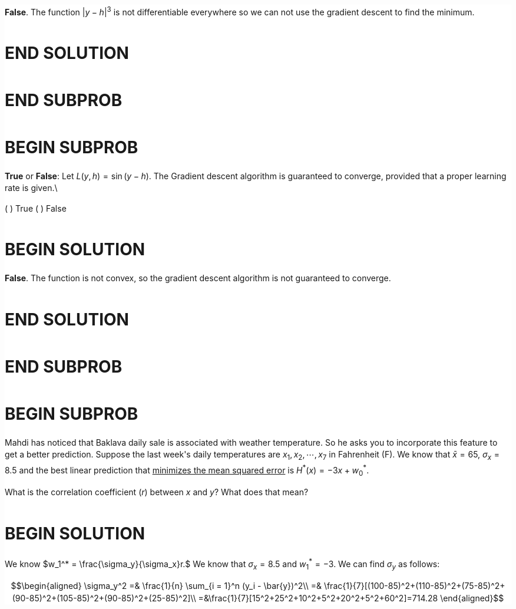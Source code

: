 **False**. The function $|y-h|^3$ is not differentiable everywhere so we
can not use the gradient descent to find the minimum.

# END SOLUTION

# END SUBPROB

# BEGIN SUBPROB

**True** or **False**: Let $L(y,h)=\sin(y-h)$. The Gradient
descent algorithm is guaranteed to converge, provided that a proper
learning rate is given.\

( ) True
( ) False

# BEGIN SOLUTION

**False**. The function is not convex, so the gradient descent algorithm
is not guaranteed to converge.

# END SOLUTION

# END SUBPROB

# BEGIN SUBPROB

Mahdi has noticed that Baklava daily sale is associated with weather
temperature. So he asks you to incorporate this feature to get a better
prediction. Suppose the last week's daily temperatures are
$x_1, x_2, \cdots, x_7$ in Fahrenheit (F). We know that $\bar x=65$,
$\sigma_x=8.5$ and the best linear prediction that <u>minimizes the mean
squared error</u> is $H^*(x)=-3x+w_0^*$.

What is the correlation coefficient ($r$) between $x$ and
$y$? What does that mean? 

# BEGIN SOLUTION

We know $w_1^* = \frac{\sigma_y}{\sigma_x}r.$ We know that $\sigma_x=8.5$
and $w_1^*=-3$. We can find $\sigma_y$ as follows: 

$$\begin{aligned}
    \sigma_y^2 =& \frac{1}{n} \sum_{i = 1}^n (y_i - \bar{y})^2\\
    =& \frac{1}{7}[(100-85)^2+(110-85)^2+(75-85)^2+(90-85)^2+(105-85)^2+(90-85)^2+(25-85)^2]\\
    =&\frac{1}{7}[15^2+25^2+10^2+5^2+20^2+5^2+60^2]=714.28
\end{aligned}$$
